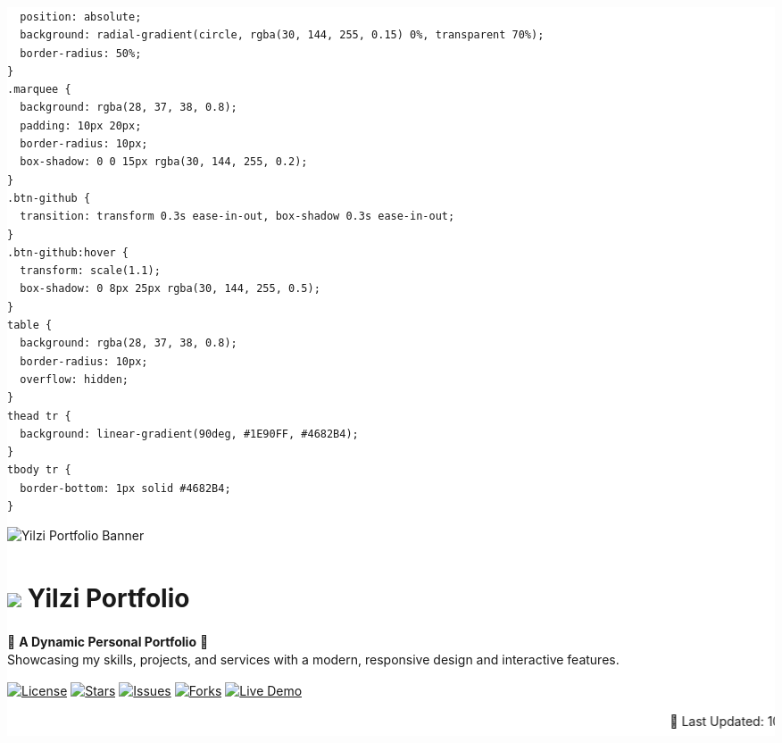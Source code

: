       position: absolute;
      background: radial-gradient(circle, rgba(30, 144, 255, 0.15) 0%, transparent 70%);
      border-radius: 50%;
    }
    .marquee {
      background: rgba(28, 37, 38, 0.8);
      padding: 10px 20px;
      border-radius: 10px;
      box-shadow: 0 0 15px rgba(30, 144, 255, 0.2);
    }
    .btn-github {
      transition: transform 0.3s ease-in-out, box-shadow 0.3s ease-in-out;
    }
    .btn-github:hover {
      transform: scale(1.1);
      box-shadow: 0 8px 25px rgba(30, 144, 255, 0.5);
    }
    table {
      background: rgba(28, 37, 38, 0.8);
      border-radius: 10px;
      overflow: hidden;
    }
    thead tr {
      background: linear-gradient(90deg, #1E90FF, #4682B4);
    }
    tbody tr {
      border-bottom: 1px solid #4682B4;
    }
  </style>
</head>
<body class="px-4 sm:px-6 lg:px-8">
  
  <div class="text-center mb-12">
    <img src="https://qu.ax/qESyd.jpg" alt="Yilzi Portfolio Banner" class="banner-img mx-auto w-full max-w-4xl">
  </div>

  
  <div class="section">
    <h1 class="title">
      <img src="https://qu.ax/qESyd.jpg" width="35" class="inline-block align-middle rounded-lg mr-2"> Yilzi Portfolio
    </h1>
    <p class="text-lg leading-relaxed max-w-3xl mx-auto">
      🌌 <strong>A Dynamic Personal Portfolio</strong> 🚀 <br>
      Showcasing my skills, projects, and services with a modern, responsive design and interactive features.
    </p>
    <div class="mt-8 flex justify-center gap-4 flex-wrap">
      <a href="https://github.com/YilziiHCT/website-portofolio1/blob/main/LICENSE"><img src="https://img.shields.io/badge/License-MIT-blue.svg" alt="License"></a>
      <a href="https://github.com/YilziiHCT/website-portofolio1/stargazers"><img src="https://img.shields.io/github/stars/YilziiHCT/website-portofolio1" alt="Stars"></a>
      <a href="https://github.com/YilziiHCT/website-portofolio1/issues"><img src="https://img.shields.io/github/issues/YilziiHCT/website-portofolio1" alt="Issues"></a>
      <a href="https://github.com/YilziiHCT/website-portofolio1/network/members"><img src="https://img.shields.io/github/forks/YilziiHCT/website-portofolio1" alt="Forks"></a>
      <a href="https://portofolio1.yilziii.com"><img src="https://img.shields.io/badge/Live%20Demo-Vercel-1E90FF" alt="Live Demo"></a>
    </div>
    <p class="mt-6 text-lg">
      <marquee behavior="scroll" direction="left" class="marquee">
        🌟 Last Updated: 10:14 AM WIB, Thursday, June 12, 2025 🌟
      </marquee>
    </p>
    <div class="glow w-32 h-32 top-4 left-4"></div>
    <div class="glow w-48 h-48 bottom-4 right-4"></div>
  </div>